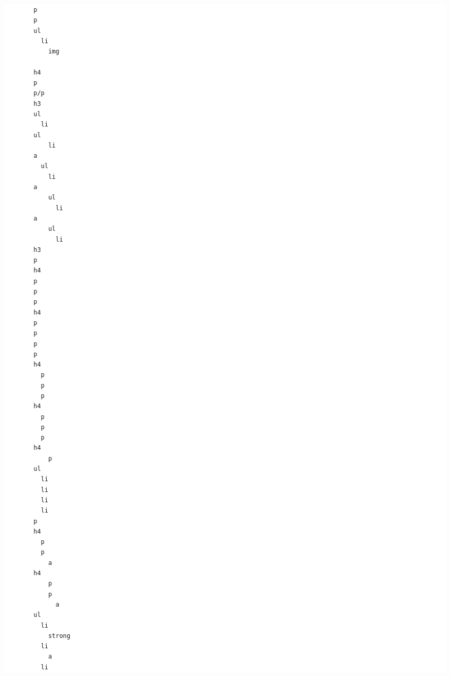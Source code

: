             p
            p
            ul 
              li
                img
            
            h4
            p
            p/p      
            h3   
            ul
              li
            ul
                li
            a
              ul
                li
            a
                ul
                  li
            a
                ul
                  li
            h3
            p
            h4
            p
            p
            p
            h4
            p
            p
            p
            p      
            h4
              p
              p
              p
            h4
              p
              p
              p
            h4
                p
            ul
              li
              li
              li
              li
            p           
            h4
              p
              p
                a
            h4
                p
                p
                  a     
            ul
              li
                strong
              li
                a
              li